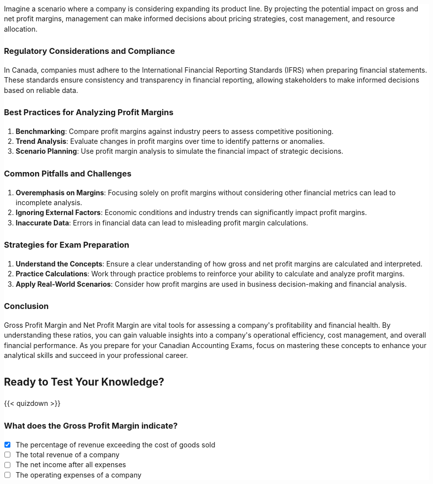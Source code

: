 Imagine a scenario where a company is considering expanding its product line. By projecting the potential impact on gross and net profit margins, management can make informed decisions about pricing strategies, cost management, and resource allocation.

### Regulatory Considerations and Compliance

In Canada, companies must adhere to the International Financial Reporting Standards (IFRS) when preparing financial statements. These standards ensure consistency and transparency in financial reporting, allowing stakeholders to make informed decisions based on reliable data.

### Best Practices for Analyzing Profit Margins

1. **Benchmarking**: Compare profit margins against industry peers to assess competitive positioning.
2. **Trend Analysis**: Evaluate changes in profit margins over time to identify patterns or anomalies.
3. **Scenario Planning**: Use profit margin analysis to simulate the financial impact of strategic decisions.

### Common Pitfalls and Challenges

1. **Overemphasis on Margins**: Focusing solely on profit margins without considering other financial metrics can lead to incomplete analysis.
2. **Ignoring External Factors**: Economic conditions and industry trends can significantly impact profit margins.
3. **Inaccurate Data**: Errors in financial data can lead to misleading profit margin calculations.

### Strategies for Exam Preparation

1. **Understand the Concepts**: Ensure a clear understanding of how gross and net profit margins are calculated and interpreted.
2. **Practice Calculations**: Work through practice problems to reinforce your ability to calculate and analyze profit margins.
3. **Apply Real-World Scenarios**: Consider how profit margins are used in business decision-making and financial analysis.

### Conclusion

Gross Profit Margin and Net Profit Margin are vital tools for assessing a company's profitability and financial health. By understanding these ratios, you can gain valuable insights into a company's operational efficiency, cost management, and overall financial performance. As you prepare for your Canadian Accounting Exams, focus on mastering these concepts to enhance your analytical skills and succeed in your professional career.

## **Ready to Test Your Knowledge?**

{{< quizdown >}}

### What does the Gross Profit Margin indicate?

- [x] The percentage of revenue exceeding the cost of goods sold
- [ ] The total revenue of a company
- [ ] The net income after all expenses
- [ ] The operating expenses of a company
